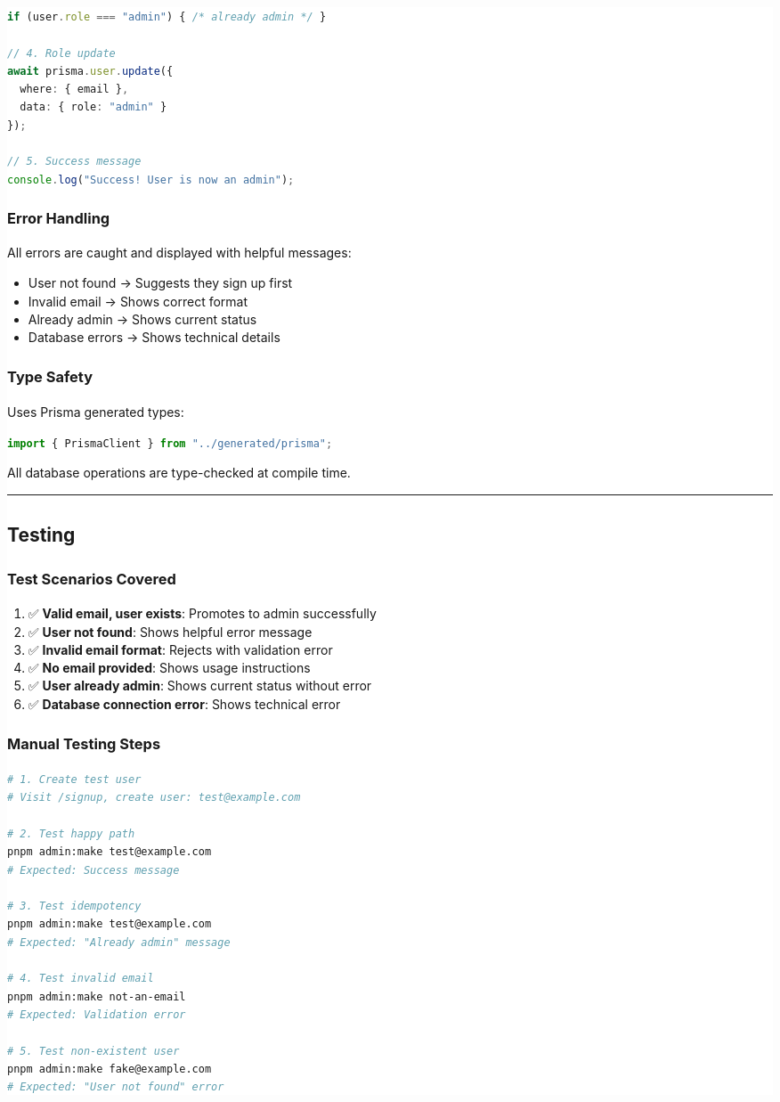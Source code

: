 ```typescript
if (user.role === "admin") { /* already admin */ }

// 4. Role update
await prisma.user.update({
  where: { email },
  data: { role: "admin" }
});

// 5. Success message
console.log("Success! User is now an admin");
```

### Error Handling

All errors are caught and displayed with helpful messages:
- User not found → Suggests they sign up first
- Invalid email → Shows correct format
- Already admin → Shows current status
- Database errors → Shows technical details

### Type Safety

Uses Prisma generated types:
```typescript
import { PrismaClient } from "../generated/prisma";
```

All database operations are type-checked at compile time.

---

## Testing

### Test Scenarios Covered

1. ✅ **Valid email, user exists**: Promotes to admin successfully
2. ✅ **User not found**: Shows helpful error message
3. ✅ **Invalid email format**: Rejects with validation error
4. ✅ **No email provided**: Shows usage instructions
5. ✅ **User already admin**: Shows current status without error
6. ✅ **Database connection error**: Shows technical error

### Manual Testing Steps

```bash
# 1. Create test user
# Visit /signup, create user: test@example.com

# 2. Test happy path
pnpm admin:make test@example.com
# Expected: Success message

# 3. Test idempotency
pnpm admin:make test@example.com
# Expected: "Already admin" message

# 4. Test invalid email
pnpm admin:make not-an-email
# Expected: Validation error

# 5. Test non-existent user
pnpm admin:make fake@example.com
# Expected: "User not found" error

```